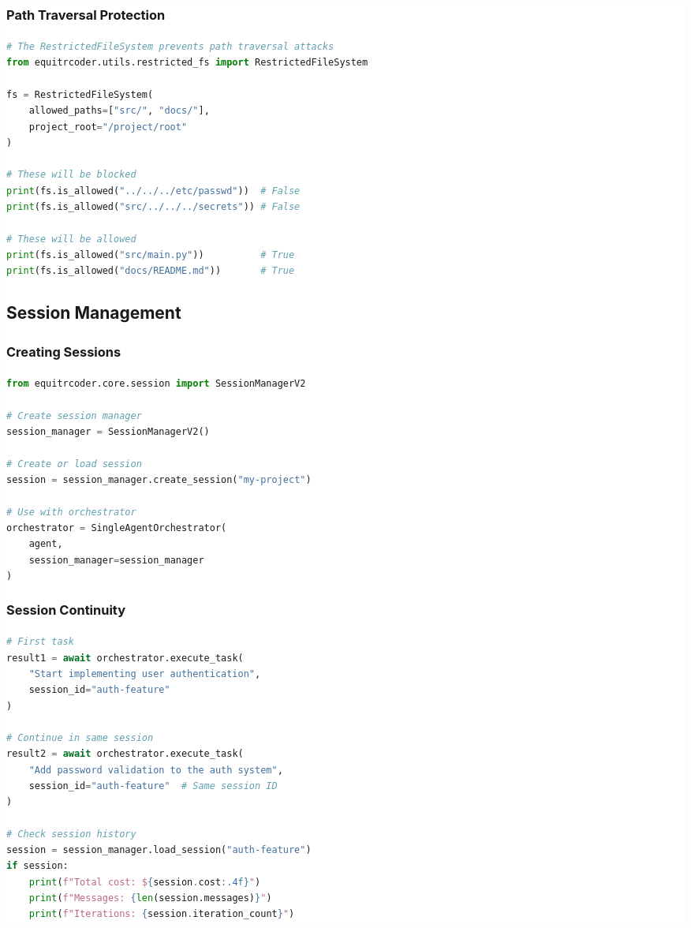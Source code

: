 ### Path Traversal Protection

```python
# The RestrictedFileSystem prevents path traversal attacks
from equitrcoder.utils.restricted_fs import RestrictedFileSystem

fs = RestrictedFileSystem(
    allowed_paths=["src/", "docs/"],
    project_root="/project/root"
)

# These will be blocked
print(fs.is_allowed("../../../etc/passwd"))  # False
print(fs.is_allowed("src/../../../secrets")) # False

# These will be allowed
print(fs.is_allowed("src/main.py"))          # True
print(fs.is_allowed("docs/README.md"))       # True
```

## Session Management

### Creating Sessions

```python
from equitrcoder.core.session import SessionManagerV2

# Create session manager
session_manager = SessionManagerV2()

# Create or load session
session = session_manager.create_session("my-project")

# Use with orchestrator
orchestrator = SingleAgentOrchestrator(
    agent, 
    session_manager=session_manager
)
```

### Session Continuity

```python
# First task
result1 = await orchestrator.execute_task(
    "Start implementing user authentication",
    session_id="auth-feature"
)

# Continue in same session
result2 = await orchestrator.execute_task(
    "Add password validation to the auth system",
    session_id="auth-feature"  # Same session ID
)

# Check session history
session = session_manager.load_session("auth-feature")
if session:
    print(f"Total cost: ${session.cost:.4f}")
    print(f"Messages: {len(session.messages)}")
    print(f"Iterations: {session.iteration_count}")
```
